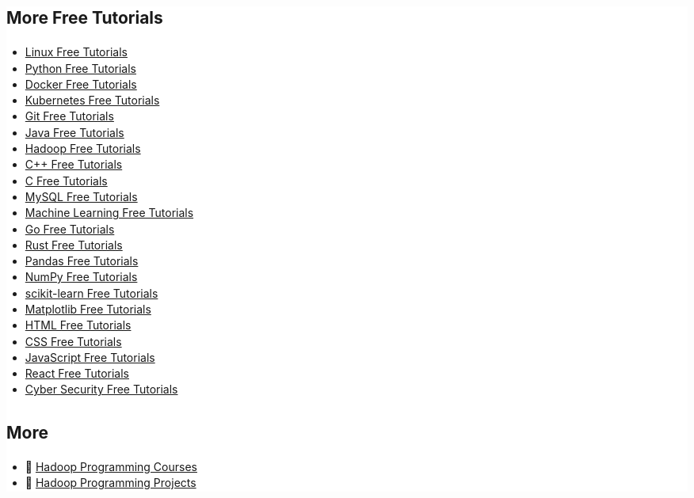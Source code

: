 ## More Free Tutorials

- [Linux Free Tutorials](https://github.com/labex-labs/linux-free-tutorials)
- [Python Free Tutorials](https://github.com/labex-labs/python-free-tutorials)
- [Docker Free Tutorials](https://github.com/labex-labs/docker-free-tutorials)
- [Kubernetes Free Tutorials](https://github.com/labex-labs/kubernetes-free-tutorials)
- [Git Free Tutorials](https://github.com/labex-labs/git-free-tutorials)
- [Java Free Tutorials](https://github.com/labex-labs/java-free-tutorials)
- [Hadoop Free Tutorials](https://github.com/labex-labs/hadoop-free-tutorials)
- [C++ Free Tutorials](https://github.com/labex-labs/cpp-free-tutorials)
- [C Free Tutorials](https://github.com/labex-labs/c-free-tutorials)
- [MySQL Free Tutorials](https://github.com/labex-labs/mysql-free-tutorials)
- [Machine Learning Free Tutorials](https://github.com/labex-labs/ml-free-tutorials)
- [Go Free Tutorials](https://github.com/labex-labs/go-free-tutorials)
- [Rust Free Tutorials](https://github.com/labex-labs/rust-free-tutorials)
- [Pandas Free Tutorials](https://github.com/labex-labs/pandas-free-tutorials)
- [NumPy Free Tutorials](https://github.com/labex-labs/numpy-free-tutorials)
- [scikit-learn Free Tutorials](https://github.com/labex-labs/sklearn-free-tutorials)
- [Matplotlib Free Tutorials](https://github.com/labex-labs/matplotlib-free-tutorials)
- [HTML Free Tutorials](https://github.com/labex-labs/html-free-tutorials)
- [CSS Free Tutorials](https://github.com/labex-labs/css-free-tutorials)
- [JavaScript Free Tutorials](https://github.com/labex-labs/javascript-free-tutorials)
- [React Free Tutorials](https://github.com/labex-labs/react-free-tutorials)
- [Cyber Security Free Tutorials](https://github.com/labex-labs/cysec-free-tutorials)


## More

- 🔗 [Hadoop Programming Courses](https://github.com/labex-labs/awesome-programming-courses)
- 🔗 [Hadoop Programming Projects](https://github.com/labex-labs/awesome-programming-projects)

